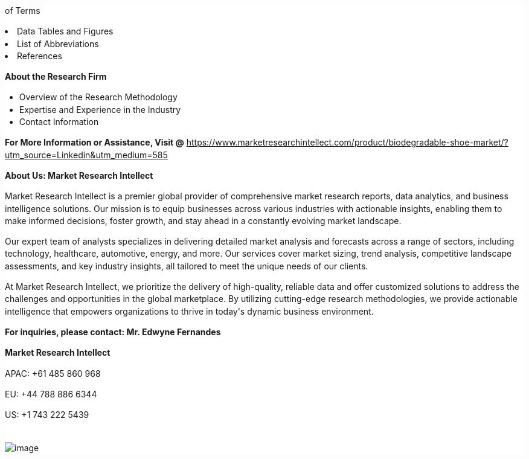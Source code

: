 of Terms</li><li>Data Tables and Figures</li><li>List of Abbreviations</li><li>References</li></ul><p><strong>About the Research Firm</strong></p><ul><li>Overview of the Research Methodology</li><li>Expertise and Experience in the Industry</li><li>Contact Information</li></ul></div><div class="article-main__content" data-test-id="publishing-text-block"><p><span class="font-[700]"><strong>For More Information or Assistance, Visit @</strong>&nbsp;<a href="https://www.marketresearchintellect.com/product/biodegradable-shoe-market/?utm_source=Linkedin&utm_medium=585">https://www.marketresearchintellect.com/product/biodegradable-shoe-market/?utm_source=Linkedin&utm_medium=585</a></span></p><p><strong>About Us: Market Research Intellect</strong></p><p>Market Research Intellect is a premier global provider of comprehensive market research reports, data analytics, and business intelligence solutions. Our mission is to equip businesses across various industries with actionable insights, enabling them to make informed decisions, foster growth, and stay ahead in a constantly evolving market landscape.</p><p>Our expert team of analysts specializes in delivering detailed market analysis and forecasts across a range of sectors, including technology, healthcare, automotive, energy, and more. Our services cover market sizing, trend analysis, competitive landscape assessments, and key industry insights, all tailored to meet the unique needs of our clients.</p><p>At Market Research Intellect, we prioritize the delivery of high-quality, reliable data and offer customized solutions to address the challenges and opportunities in the global marketplace. By utilizing cutting-edge research methodologies, we provide actionable intelligence that empowers organizations to thrive in today's dynamic business environment.</p><p><strong>For inquiries, please contact: Mr. Edwyne Fernandes</strong></p><p><strong>Market Research Intellect</strong></p><p>APAC: +61 485 860 968</p><p>EU: +44 788 886 6344</p><p>US: +1 743 222 5439</p></div><div class="article-main__content" data-test-id="publishing-text-block">&nbsp;</div>
![image](https://github.com/user-attachments/assets/53bae67c-7980-431e-8b04-0cd548458b4b)
